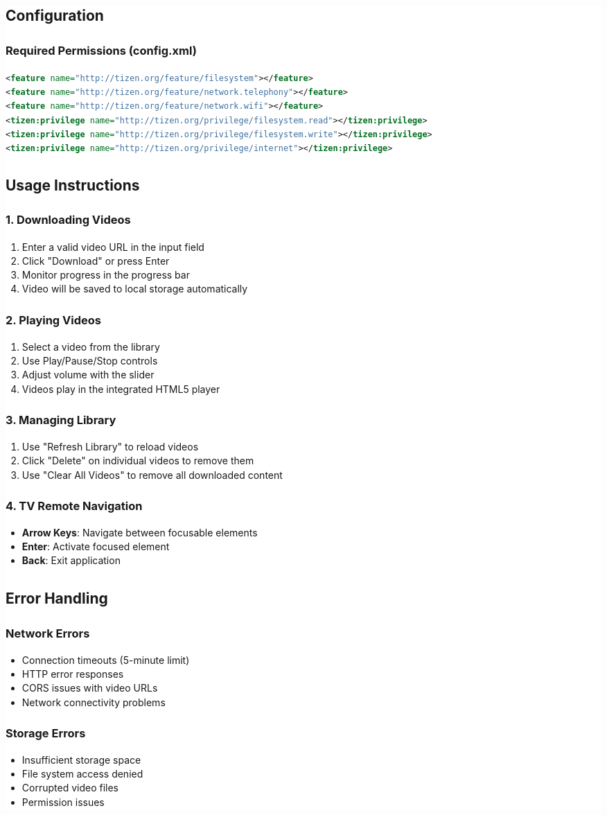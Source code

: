 ## Configuration

### Required Permissions (config.xml)
```xml
<feature name="http://tizen.org/feature/filesystem"></feature>
<feature name="http://tizen.org/feature/network.telephony"></feature>
<feature name="http://tizen.org/feature/network.wifi"></feature>
<tizen:privilege name="http://tizen.org/privilege/filesystem.read"></tizen:privilege>
<tizen:privilege name="http://tizen.org/privilege/filesystem.write"></tizen:privilege>
<tizen:privilege name="http://tizen.org/privilege/internet"></tizen:privilege>
```

## Usage Instructions

### 1. Downloading Videos
1. Enter a valid video URL in the input field
2. Click "Download" or press Enter
3. Monitor progress in the progress bar
4. Video will be saved to local storage automatically

### 2. Playing Videos
1. Select a video from the library
2. Use Play/Pause/Stop controls
3. Adjust volume with the slider
4. Videos play in the integrated HTML5 player

### 3. Managing Library
1. Use "Refresh Library" to reload videos
2. Click "Delete" on individual videos to remove them
3. Use "Clear All Videos" to remove all downloaded content

### 4. TV Remote Navigation
- **Arrow Keys**: Navigate between focusable elements
- **Enter**: Activate focused element
- **Back**: Exit application

## Error Handling

### Network Errors
- Connection timeouts (5-minute limit)
- HTTP error responses
- CORS issues with video URLs
- Network connectivity problems

### Storage Errors
- Insufficient storage space
- File system access denied
- Corrupted video files
- Permission issues
